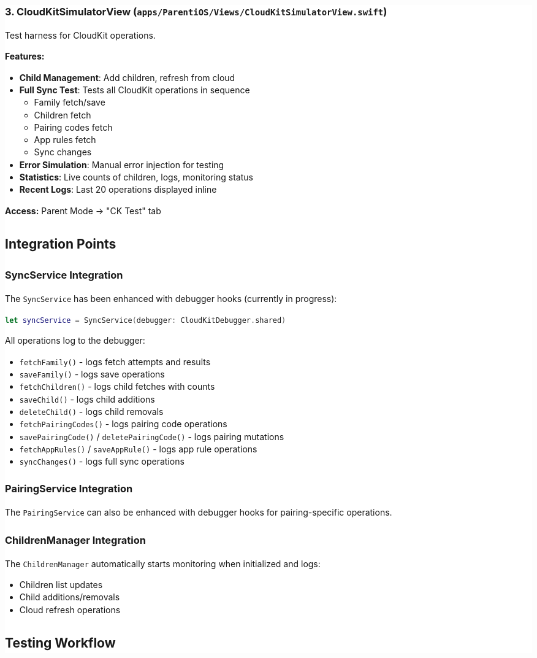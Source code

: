 ### 3. CloudKitSimulatorView (`apps/ParentiOS/Views/CloudKitSimulatorView.swift`)

Test harness for CloudKit operations.

**Features:**
- **Child Management**: Add children, refresh from cloud
- **Full Sync Test**: Tests all CloudKit operations in sequence
  - Family fetch/save
  - Children fetch
  - Pairing codes fetch
  - App rules fetch
  - Sync changes
- **Error Simulation**: Manual error injection for testing
- **Statistics**: Live counts of children, logs, monitoring status
- **Recent Logs**: Last 20 operations displayed inline

**Access:** Parent Mode → "CK Test" tab

## Integration Points

### SyncService Integration

The `SyncService` has been enhanced with debugger hooks (currently in progress):

```swift
let syncService = SyncService(debugger: CloudKitDebugger.shared)
```

All operations log to the debugger:
- `fetchFamily()` - logs fetch attempts and results
- `saveFamily()` - logs save operations
- `fetchChildren()` - logs child fetches with counts
- `saveChild()` - logs child additions
- `deleteChild()` - logs child removals
- `fetchPairingCodes()` - logs pairing code operations
- `savePairingCode()` / `deletePairingCode()` - logs pairing mutations
- `fetchAppRules()` / `saveAppRule()` - logs app rule operations
- `syncChanges()` - logs full sync operations

### PairingService Integration

The `PairingService` can also be enhanced with debugger hooks for pairing-specific operations.

### ChildrenManager Integration

The `ChildrenManager` automatically starts monitoring when initialized and logs:
- Children list updates
- Child additions/removals
- Cloud refresh operations

## Testing Workflow
